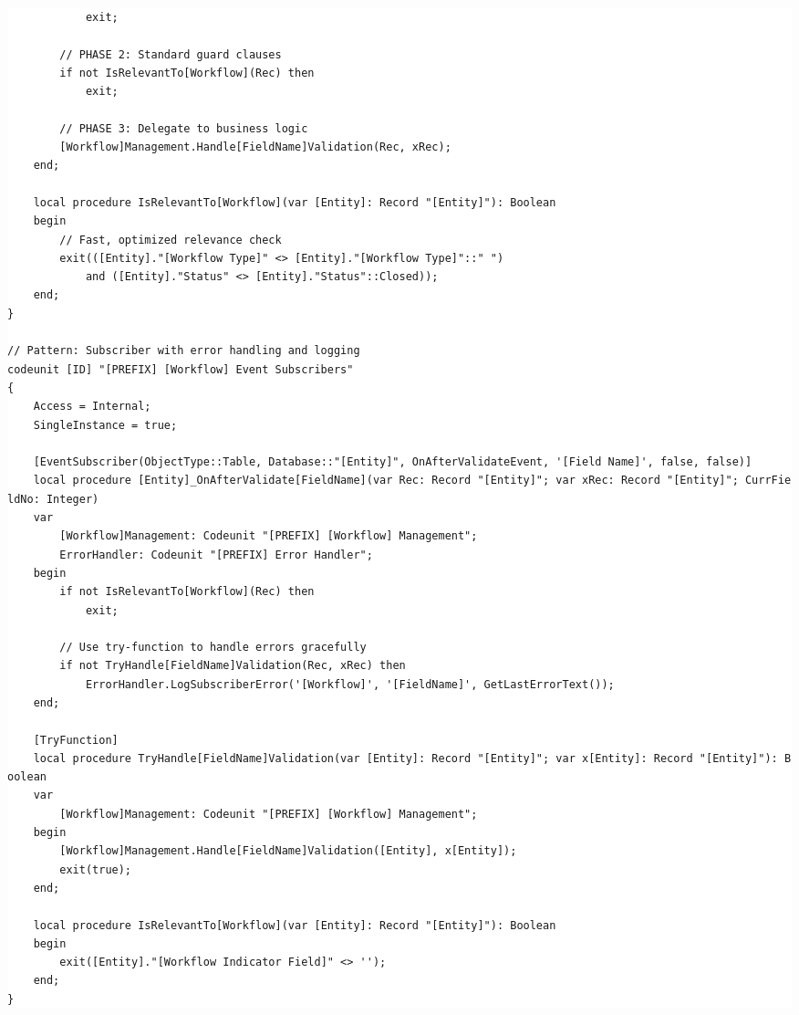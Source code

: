 ```al
            exit;

        // PHASE 2: Standard guard clauses
        if not IsRelevantTo[Workflow](Rec) then
            exit;

        // PHASE 3: Delegate to business logic
        [Workflow]Management.Handle[FieldName]Validation(Rec, xRec);
    end;

    local procedure IsRelevantTo[Workflow](var [Entity]: Record "[Entity]"): Boolean
    begin
        // Fast, optimized relevance check
        exit(([Entity]."[Workflow Type]" <> [Entity]."[Workflow Type]"::" ")
            and ([Entity]."Status" <> [Entity]."Status"::Closed));
    end;
}

// Pattern: Subscriber with error handling and logging
codeunit [ID] "[PREFIX] [Workflow] Event Subscribers"
{
    Access = Internal;
    SingleInstance = true;

    [EventSubscriber(ObjectType::Table, Database::"[Entity]", OnAfterValidateEvent, '[Field Name]', false, false)]
    local procedure [Entity]_OnAfterValidate[FieldName](var Rec: Record "[Entity]"; var xRec: Record "[Entity]"; CurrFieldNo: Integer)
    var
        [Workflow]Management: Codeunit "[PREFIX] [Workflow] Management";
        ErrorHandler: Codeunit "[PREFIX] Error Handler";
    begin
        if not IsRelevantTo[Workflow](Rec) then
            exit;

        // Use try-function to handle errors gracefully
        if not TryHandle[FieldName]Validation(Rec, xRec) then
            ErrorHandler.LogSubscriberError('[Workflow]', '[FieldName]', GetLastErrorText());
    end;

    [TryFunction]
    local procedure TryHandle[FieldName]Validation(var [Entity]: Record "[Entity]"; var x[Entity]: Record "[Entity]"): Boolean
    var
        [Workflow]Management: Codeunit "[PREFIX] [Workflow] Management";
    begin
        [Workflow]Management.Handle[FieldName]Validation([Entity], x[Entity]);
        exit(true);
    end;

    local procedure IsRelevantTo[Workflow](var [Entity]: Record "[Entity]"): Boolean
    begin
        exit([Entity]."[Workflow Indicator Field]" <> '');
    end;
}
```

